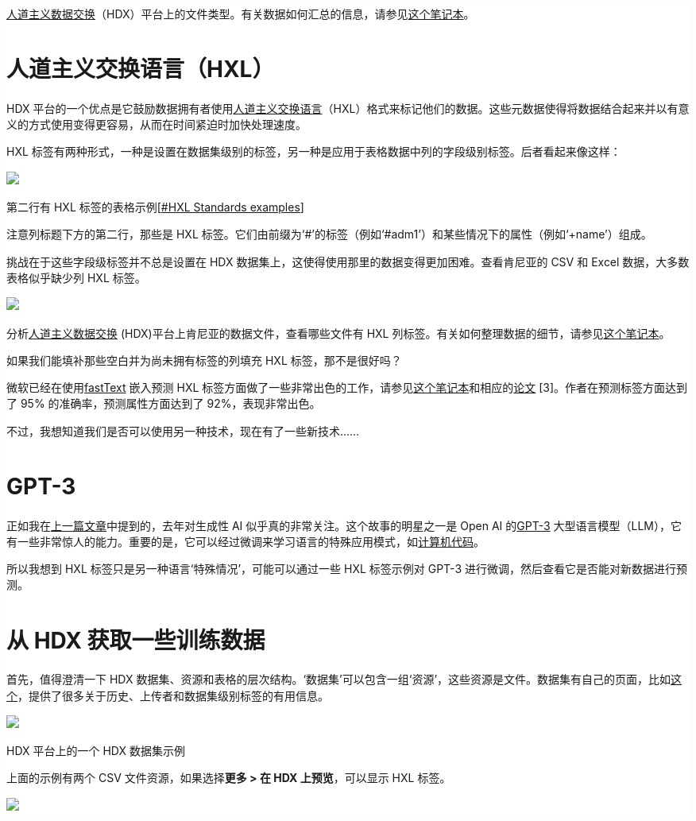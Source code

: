 [人道主义数据交换](https://data.humdata.org/)（HDX）平台上的文件类型。有关数据如何汇总的信息，请参见[这个笔记本](https://github.com/datakind/gpt-3-meta-data-discovery/blob/main/hdx_gpt-3_tag_prediction.ipynb)。

# 人道主义交换语言（HXL）

HDX 平台的一个优点是它鼓励数据拥有者使用[人道主义交换语言](https://hxlstandard.org/?_gl=1*p7ffaf*_ga*OTc2MzE0MTI5LjE2NzAxMDE2NjE.*_ga_E60ZNX2F68*MTY3MzQ5NDk2NS4xOC4xLjE2NzM0OTUzNjQuNjAuMC4w)（HXL）格式来标记他们的数据。这些元数据使得将数据结合起来并以有意义的方式使用变得更容易，从而在时间紧迫时加快处理速度。

HXL 标签有两种形式，一种是设置在数据集级别的标签，另一种是应用于表格数据中列的字段级别标签。后者看起来像这样：

![](../Images/ac56a776af2eb693400af0f63fb15ee0.png)

第二行有 HXL 标签的表格示例[[#HXL Standards examples](https://hxlstandard.org/hxlexample/)]

注意列标题下方的第二行，那些是 HXL 标签。它们由前缀为‘#’的标签（例如‘#adm1’）和某些情况下的属性（例如‘+name’）组成。

挑战在于这些字段级标签并不总是设置在 HDX 数据集上，这使得使用那里的数据变得更加困难。查看肯尼亚的 CSV 和 Excel 数据，大多数表格似乎缺少列 HXL 标签。

![](../Images/d797dbe8f75ae6c6827659970a062991.png)

分析[人道主义数据交换](https://data.humdata.org/) (HDX)平台上肯尼亚的数据文件，查看哪些文件有 HXL 列标签。有关如何整理数据的细节，请参见[这个笔记本](https://github.com/datakind/gpt-3-meta-data-discovery/blob/main/hdx_gpt-3_tag_prediction.ipynb)。

如果我们能填补那些空白并为尚未拥有标签的列填充 HXL 标签，那不是很好吗？

微软已经在使用[fastText](https://fasttext.cc/) 嵌入预测 HXL 标签方面做了一些非常出色的工作，请参见[这个笔记本](https://github.com/humanitarian-data-collaboration/hdx-python-model)和相应的[论文](https://www.kdd.org/kdd2019/docs/Humanitarian_Data_tagging_KDD2019_SocialImpactTrack_HXLTagPrediction.pdf) [3]。作者在预测标签方面达到了 95% 的准确率，预测属性方面达到了 92%，表现非常出色。

不过，我想知道我们是否可以使用另一种技术，现在有了一些新技术……

# GPT-3

正如我在[上一篇文章](https://medium.com/@astrobagel/2022-the-year-superstar-ai-models-stepped-onto-the-stage-90eefa95d9b6)中提到的，去年对生成性 AI 似乎真的非常关注。这个故事的明星之一是 Open AI 的[GPT-3](https://openai.com/blog/gpt-3-apps/) 大型语言模型（LLM），它有一些非常惊人的能力。重要的是，它可以经过微调来学习语言的特殊应用模式，如[计算机代码](https://openai.com/blog/openai-codex/)。

所以我想到 HXL 标签只是另一种语言‘特殊情况’，可能可以通过一些 HXL 标签示例对 GPT-3 进行微调，然后查看它是否能对新数据进行预测。

# 从 HDX 获取一些训练数据

首先，值得澄清一下 HDX 数据集、资源和表格的层次结构。‘数据集’可以包含一组‘资源’，这些资源是文件。数据集有自己的页面，比如[这个](https://data.humdata.org/dataset/mli-vegetation-indicators-dekad-admin2)，提供了很多关于历史、上传者和数据集级别标签的有用信息。

![](../Images/add9842a1f5e62a1255154ef3ee78352.png)

HDX 平台上的一个 HDX 数据集示例

上面的示例有两个 CSV 文件资源，如果选择**更多 > 在 HDX 上预览**，可以显示 HXL 标签。

![](../Images/fe0c06003bbc3ef33a58457108499182.png)
